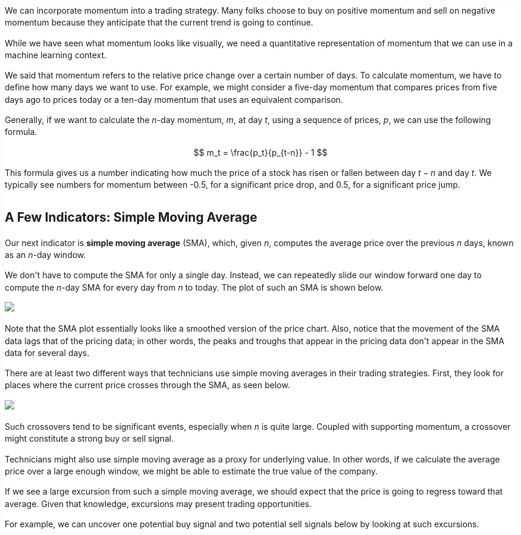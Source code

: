 We can incorporate momentum into a trading strategy. Many folks choose to buy on positive momentum and sell on negative momentum because they anticipate that the current trend is going to continue.

While we have seen what momentum looks like visually, we need a quantitative representation of momentum that we can use in a machine learning context.

We said that momentum refers to the relative price change over a certain number of days. To calculate momentum, we have to define how many days we want to use. For example, we might consider a five-day momentum that compares prices from five days ago to prices today or a ten-day momentum that uses an equivalent comparison.

Generally, if we want to calculate the $n$-day momentum, $m$, at day $t$, using a sequence of prices, $p$, we can use the following formula.

$$
m_t = \frac{p_t}{p_{t-n}} - 1
$$

This formula gives us a number indicating how much the price of a stock has risen or fallen between day $t - n$ and day $t$. We typically see numbers for momentum between -0.5, for a significant price drop, and 0.5, for a significant price jump.

## A Few Indicators: Simple Moving Average

Our next indicator is **simple moving average** (SMA), which, given $n$, computes the average price over the previous $n$ days, known as an $n$-day window.

We don't have to compute the SMA for only a single day. Instead, we can repeatedly slide our window forward one day to compute the $n$-day SMA for every day from $n$ to today. The plot of such an SMA is shown below.

![](https://assets.omscs.io/notes/2020-02-23-22-00-39.png)

Note that the SMA plot essentially looks like a smoothed version of the price chart. Also, notice that the movement of the SMA data lags that of the pricing data; in other words, the peaks and troughs that appear in the pricing data don't appear in the SMA data for several days.

There are at least two different ways that technicians use simple moving averages in their trading strategies. First, they look for places where the current price crosses through the SMA, as seen below.

![](https://assets.omscs.io/notes/2020-02-23-22-02-21.png)

Such crossovers tend to be significant events, especially when $n$ is quite large. Coupled with supporting momentum, a crossover might constitute a strong buy or sell signal.

Technicians might also use simple moving average as a proxy for underlying value. In other words, if we calculate the average price over a large enough window, we might be able to estimate the true value of the company.

If we see a large excursion from such a simple moving average, we should expect that the price is going to regress toward that average. Given that knowledge, excursions may present trading opportunities.

For example, we can uncover one potential buy signal and two potential sell signals below by looking at such excursions.
